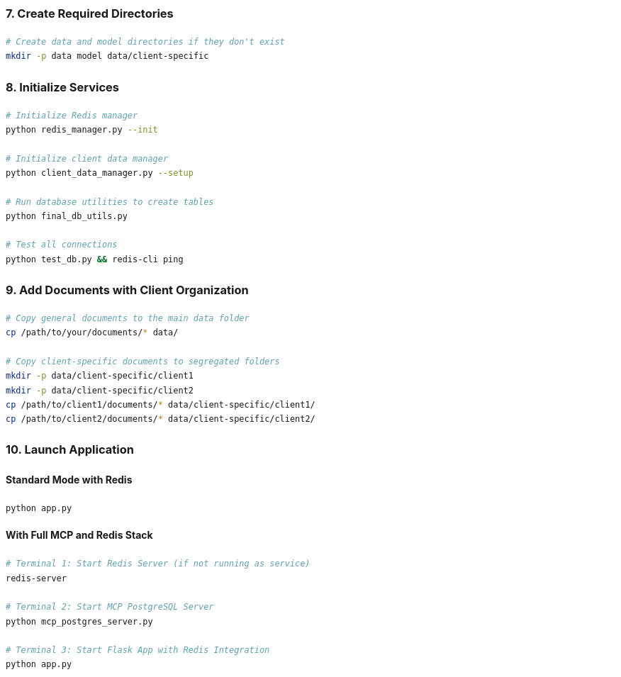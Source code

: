 ### 7. Create Required Directories
```bash
# Create data and model directories if they don't exist
mkdir -p data model data/client-specific
```

### 8. Initialize Services
```bash
# Initialize Redis manager
python redis_manager.py --init

# Initialize client data manager  
python client_data_manager.py --setup

# Run database utilities to create tables
python final_db_utils.py

# Test all connections
python test_db.py && redis-cli ping
```

### 9. Add Documents with Client Organization
```bash
# Copy general documents to the main data folder
cp /path/to/your/documents/* data/

# Copy client-specific documents to segregated folders
mkdir -p data/client-specific/client1
mkdir -p data/client-specific/client2
cp /path/to/client1/documents/* data/client-specific/client1/
cp /path/to/client2/documents/* data/client-specific/client2/
```

### 10. Launch Application

#### Standard Mode with Redis
```bash
python app.py
```

#### With Full MCP and Redis Stack
```bash
# Terminal 1: Start Redis Server (if not running as service)
redis-server

# Terminal 2: Start MCP PostgreSQL Server
python mcp_postgres_server.py

# Terminal 3: Start Flask App with Redis Integration
python app.py
```
